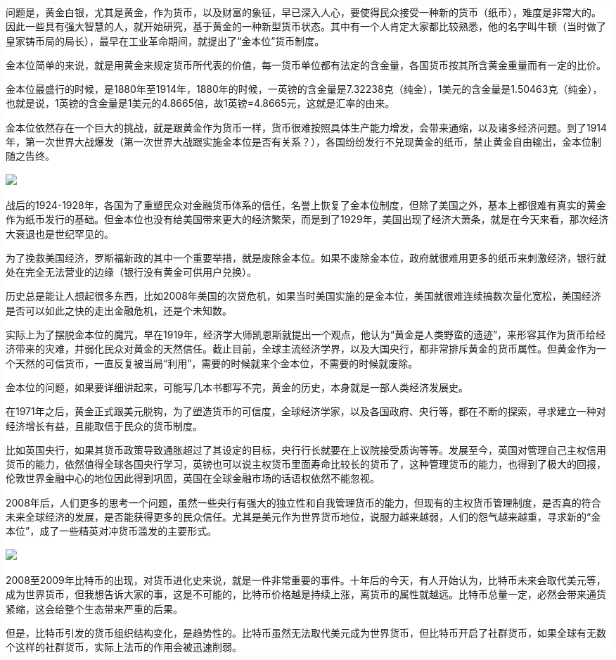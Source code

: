 

问题是，黄金白银，尤其是黄金，作为货币，以及财富的象征，早已深入人心，要使得民众接受一种新的货币（纸币），难度是非常大的。因此一些具有强大智慧的人，就开始研究，基于黄金的一种新型货币状态。其中有一个人肯定大家都比较熟悉，他的名字叫牛顿（当时做了皇家铸币局的局长），最早在工业革命期间，就提出了“金本位”货币制度。



金本位简单的来说，就是用黄金来规定货币所代表的价值，每一货币单位都有法定的含金量，各国货币按其所含黄金重量而有一定的比价。



金本位最盛行的时候，是1880年至1914年，1880年的时候，一英镑的含金量是7.32238克（纯金），1美元的含金量是1.50463克（纯金），也就是说，1英镑的含金量是1美元的4.8665倍，故1英镑=4.8665元，这就是汇率的由来。



金本位依然存在一个巨大的挑战，就是跟黄金作为货币一样，货币很难按照具体生产能力增发，会带来通缩，以及诸多经济问题。到了1914年，第一次世界大战爆发（第一次世界大战跟实施金本位是否有关系？），各国纷纷发行不兑现黄金的纸币，禁止黄金自由输出，金本位制随之告终。



<img class="" data-backh="419" data-backw="558" data-copyright="0" data-ratio="0.75" data-s="300,640" src="https://mmbiz.qpic.cn/mmbiz_jpg/rIYcHn0KrPTlR5lZRLnuYOoXB6MGZR7icZBTEQ6ibcZTibZeQeM2wFOIKoicq7jYI8yjkZjkN7oND79BAWOO5icWibdQ/640?wx_fmt=jpeg" data-type="jpeg" data-w="640" style="width: 100%;height: auto;"/>



战后的1924-1928年，各国为了重塑民众对金融货币体系的信任，名誉上恢复了金本位制度，但除了美国之外，基本上都很难有真实的黄金作为纸币发行的基础。但金本位也没有给美国带来更大的经济繁荣，而是到了1929年，美国出现了经济大萧条，就是在今天来看，那次经济大衰退也是世纪罕见的。



为了挽救美国经济，罗斯福新政的其中一个重要举措，就是废除金本位。如果不废除金本位，政府就很难用更多的纸币来刺激经济，银行就处在完全无法营业的边缘（银行没有黄金可供用户兑换）。



历史总是能让人想起很多东西，比如2008年美国的次贷危机，如果当时美国实施的是金本位，美国就很难连续搞数次量化宽松，美国经济是否可以如此之快的走出金融危机，还是个未知数。



实际上为了摆脱金本位的魔咒，早在1919年，经济学大师凯恩斯就提出一个观点，他认为“黄金是人类野蛮的遗迹”，来形容其作为货币给经济带来的灾难，并弱化民众对黄金的天然信任。截止目前，全球主流经济学界，以及大国央行，都非常排斥黄金的货币属性。但黄金作为一个天然的可信货币，一直反复被当局“利用”，需要的时候就来个金本位，不需要的时候就废除。



金本位的问题，如果要详细讲起来，可能写几本书都写不完，黄金的历史，本身就是一部人类经济发展史。



在1971年之后，黄金正式跟美元脱钩，为了塑造货币的可信度，全球经济学家，以及各国政府、央行等，都在不断的探索，寻求建立一种对经济增长有益，且能取信于民众的货币制度。



比如英国央行，如果其货币政策导致通胀超过了其设定的目标，央行行长就要在上议院接受质询等等。发展至今，英国对管理自己主权信用货币的能力，依然值得全球各国央行学习，英镑也可以说主权货币里面寿命比较长的货币了，这种管理货币的能力，也得到了极大的回报，伦敦世界金融中心的地位因此得到巩固，英国在全球金融市场的话语权依然不能忽视。



2008年后，人们更多的思考一个问题，虽然一些央行有强大的独立性和自我管理货币的能力，但现有的主权货币管理制度，是否真的符合未来全球经济的发展，是否能获得更多的民众信任。尤其是美元作为世界货币地位，说服力越来越弱，人们的怨气越来越重，寻求新的“金本位”，成了一些精英对冲货币滥发的主要形式。



<img class="" data-backh="319" data-backw="558" data-copyright="0" data-ratio="0.5718936516549105" data-s="300,640" src="https://mmbiz.qpic.cn/mmbiz_png/rIYcHn0KrPTlR5lZRLnuYOoXB6MGZR7icyVUiaWqTyTDxJMtLRQibr9VNuFf6zdPmIajw75W8CFueoYLkvIebunPw/640?wx_fmt=png" data-type="png" data-w="1843" style="width: 100%;height: auto;"/>



2008至2009年比特币的出现，对货币进化史来说，就是一件非常重要的事件。十年后的今天，有人开始认为，比特币未来会取代美元等，成为世界货币，但我想告诉大家的事，这是不可能的，比特币价格越是持续上涨，离货币的属性就越远。比特币总量一定，必然会带来通货紧缩，这会给整个生态带来严重的后果。



但是，比特币引发的货币组织结构变化，是趋势性的。比特币虽然无法取代美元成为世界货币，但比特币开启了社群货币，如果全球有无数个这样的社群货币，实际上法币的作用会被迅速削弱。
